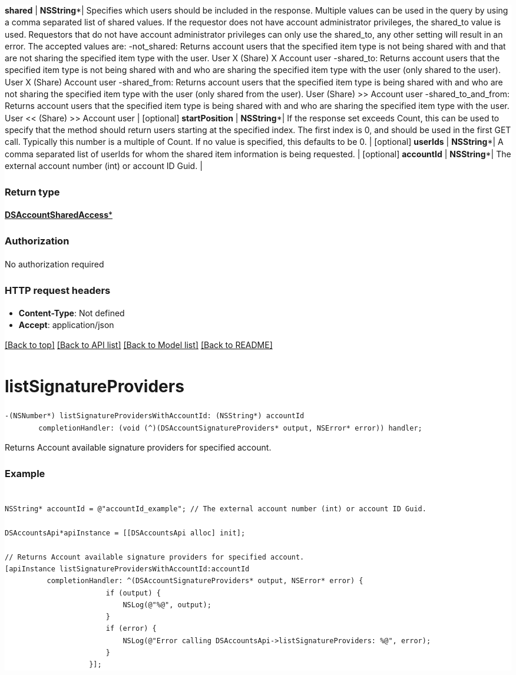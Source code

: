 **shared** | **NSString***| Specifies which users should be included in the response. Multiple values can be used in the query by using a comma separated list of shared values. If the requestor does not have account administrator privileges, the shared_to value is used. Requestors that do not have account administrator privileges can only use the shared_to, any other setting will result in an error. The accepted values are:  -not_shared: Returns account users that the specified item type is not being shared with and that are not sharing the specified item type with the user.  User X (Share) X Account user  -shared_to: Returns account users that the specified item type is not being shared with and who are sharing the specified item type with the user (only shared to the user).  User X (Share) Account user  -shared_from: Returns account users that the specified item type is being shared with and who are not sharing the specified item type with the user (only shared from the user).  User (Share) &gt;&gt; Account user  -shared_to_and_from: Returns account users that the specified item type is being shared with and who are sharing the specified item type with the user.  User &lt;&lt; (Share) &gt;&gt; Account user | [optional] 
 **startPosition** | **NSString***| If the response set exceeds Count, this can be used to specify that the method should return users starting at the specified index. The first index is 0, and should be used in the first GET call. Typically this number is a multiple of Count. If no value is specified, this defaults to be 0.  | [optional] 
 **userIds** | **NSString***| A comma separated list of userIds for whom the shared item information is being requested.  | [optional] 
 **accountId** | **NSString***| The external account number (int) or account ID Guid. | 

### Return type

[**DSAccountSharedAccess***](DSAccountSharedAccess.md)

### Authorization

No authorization required

### HTTP request headers

 - **Content-Type**: Not defined
 - **Accept**: application/json

[[Back to top]](#) [[Back to API list]](../README.md#documentation-for-api-endpoints) [[Back to Model list]](../README.md#documentation-for-models) [[Back to README]](../README.md)

# **listSignatureProviders**
```objc
-(NSNumber*) listSignatureProvidersWithAccountId: (NSString*) accountId
        completionHandler: (void (^)(DSAccountSignatureProviders* output, NSError* error)) handler;
```

Returns Account available signature providers for specified account.

### Example 
```objc

NSString* accountId = @"accountId_example"; // The external account number (int) or account ID Guid.

DSAccountsApi*apiInstance = [[DSAccountsApi alloc] init];

// Returns Account available signature providers for specified account.
[apiInstance listSignatureProvidersWithAccountId:accountId
          completionHandler: ^(DSAccountSignatureProviders* output, NSError* error) {
                        if (output) {
                            NSLog(@"%@", output);
                        }
                        if (error) {
                            NSLog(@"Error calling DSAccountsApi->listSignatureProviders: %@", error);
                        }
                    }];
```